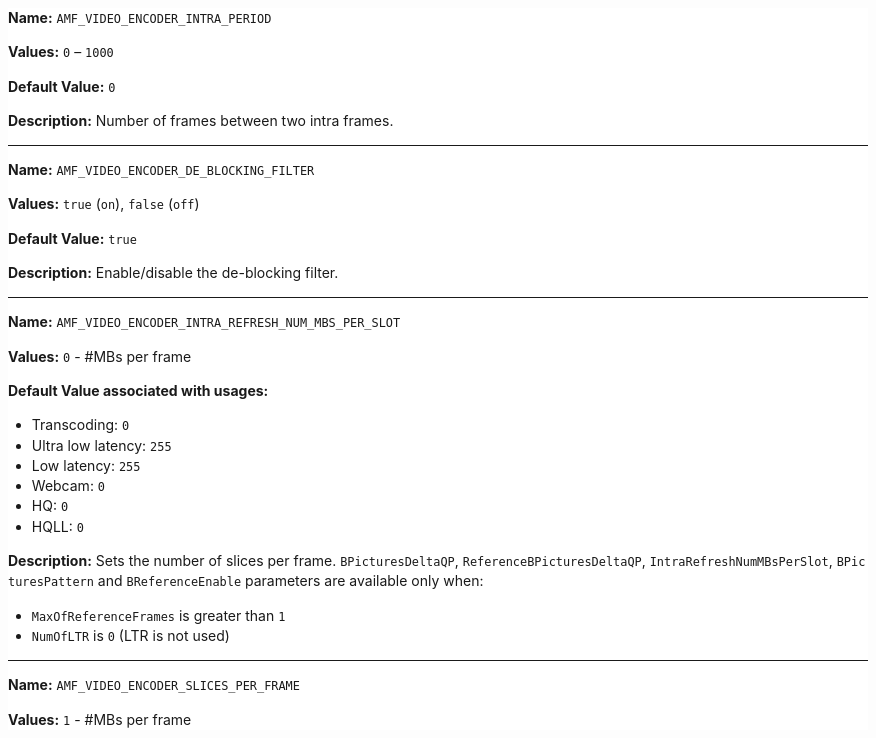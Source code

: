 

**Name:**
`AMF_VIDEO_ENCODER_INTRA_PERIOD`

**Values:**
`0` – `1000`

**Default Value:**
`0`

**Description:**
Number of frames between two intra frames.

---


**Name:**
`AMF_VIDEO_ENCODER_DE_BLOCKING_FILTER`

**Values:**
`true` (`on`), `false` (`off`)

**Default Value:**
`true`

**Description:**
Enable/disable the de-blocking filter.

---

**Name:**
`AMF_VIDEO_ENCODER_INTRA_REFRESH_NUM_MBS_PER_SLOT`

**Values:**
`0` - #MBs per frame

**Default Value associated with usages:**
   - Transcoding: `0`
   - Ultra low latency: `255`
   - Low latency: `255`
   - Webcam: `0`
   - HQ: `0`
   - HQLL: `0`

**Description:**
Sets the number of slices per frame.
`BPicturesDeltaQP`, `ReferenceBPicturesDeltaQP`, `IntraRefreshNumMBsPerSlot`, `BPicturesPattern` and `BReferenceEnable` parameters are available only when:
   - `MaxOfReferenceFrames` is greater than `1`
   - `NumOfLTR` is `0` (LTR is not used)

---

**Name:**
`AMF_VIDEO_ENCODER_SLICES_PER_FRAME`

**Values:**
`1` - #MBs per frame
